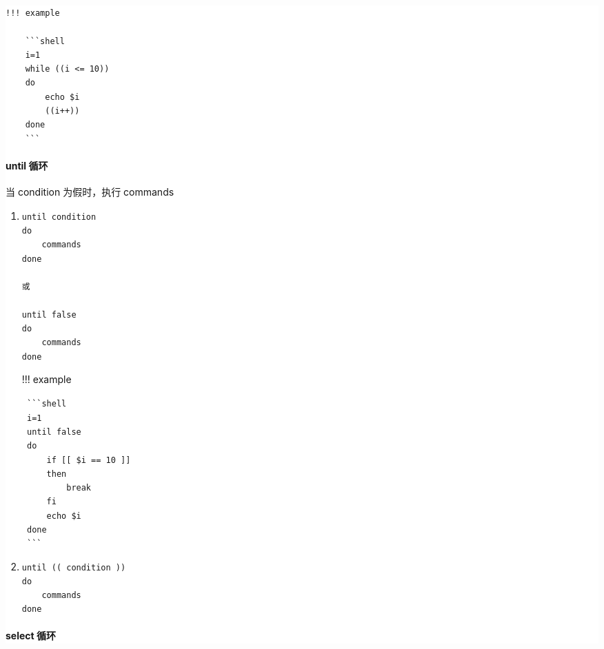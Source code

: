    !!! example

        ```shell
        i=1
        while ((i <= 10))
        do
            echo $i
            ((i++))
        done
        ```

#### until 循环

当 condition 为假时，执行 commands

1. 
    ```shell
    until condition
    do
        commands
    done
    
    或
    
    until false
    do
        commands
    done
    ```

    !!! example

        ```shell
        i=1
        until false
        do
            if [[ $i == 10 ]]
            then
                break
            fi
            echo $i
        done
        ```

    

2. 
    ```shell
    until (( condition ))
    do
        commands
    done
    ```

#### select 循环
